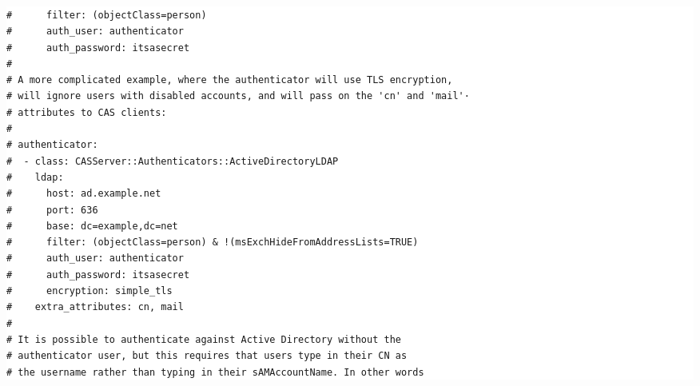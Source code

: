     #      filter: (objectClass=person)
    #      auth_user: authenticator
    #      auth_password: itsasecret
    #
    # A more complicated example, where the authenticator will use TLS encryption,
    # will ignore users with disabled accounts, and will pass on the 'cn' and 'mail'·
    # attributes to CAS clients:
    #
    # authenticator:
    #  - class: CASServer::Authenticators::ActiveDirectoryLDAP
    #    ldap:
    #      host: ad.example.net
    #      port: 636
    #      base: dc=example,dc=net
    #      filter: (objectClass=person) & !(msExchHideFromAddressLists=TRUE)
    #      auth_user: authenticator
    #      auth_password: itsasecret
    #      encryption: simple_tls
    #    extra_attributes: cn, mail
    #
    # It is possible to authenticate against Active Directory without the
    # authenticator user, but this requires that users type in their CN as
    # the username rather than typing in their sAMAccountName. In other words